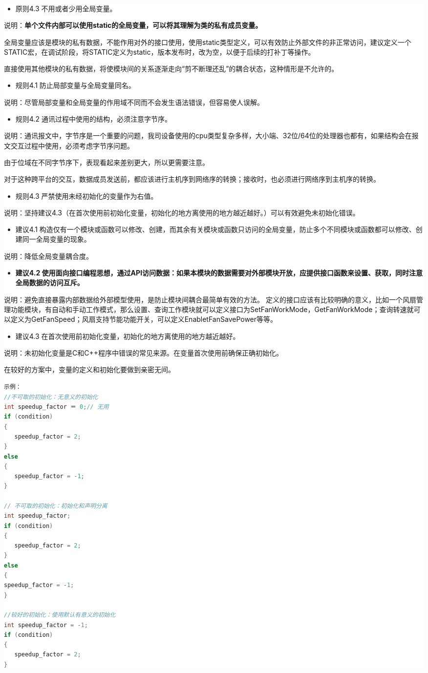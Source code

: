 * 原则4.3 不用或者少用全局变量。

说明：**单个文件内部可以使用static的全局变量，可以将其理解为类的私有成员变量。**

全局变量应该是模块的私有数据，不能作用对外的接口使用，使用static类型定义，可以有效防止外部文件的非正常访问，建议定义一个STATIC宏，在调试阶段，将STATIC定义为static，版本发布时，改为空，以便于后续的打补丁等操作。

直接使用其他模块的私有数据，将使模块间的关系逐渐走向“剪不断理还乱”的耦合状态，这种情形是不允许的。

* 规则4.1 防止局部变量与全局变量同名。

说明：尽管局部变量和全局变量的作用域不同而不会发生语法错误，但容易使人误解。

* 规则4.2 通讯过程中使用的结构，必须注意字节序。

说明：通讯报文中，字节序是一个重要的问题，我司设备使用的cpu类型复杂多样，大小端、32位/64位的处理器也都有，如果结构会在报文交互过程中使用，必须考虑字节序问题。

由于位域在不同字节序下，表现看起来差别更大，所以更需要注意。

对于这种跨平台的交互，数据成员发送前，都应该进行主机序到网络序的转换；接收时，也必须进行网络序到主机序的转换。

* 规则4.3 严禁使用未经初始化的变量作为右值。

说明：坚持建议4.3（在首次使用前初始化变量，初始化的地方离使用的地方越近越好。）可以有效避免未初始化错误。

* 建议4.1 构造仅有一个模块或函数可以修改、创建，而其余有关模块或函数只访问的全局变量，防止多个不同模块或函数都可以修改、创建同一全局变量的现象。

说明：降低全局变量耦合度。

* **建议4.2 使用面向接口编程思想，通过API访问数据：如果本模块的数据需要对外部模块开放，应提供接口函数来设置、获取，同时注意全局数据的访问互斥。**

说明：避免直接暴露内部数据给外部模型使用，是防止模块间耦合最简单有效的方法。
定义的接口应该有比较明确的意义，比如一个风扇管理功能模块，有自动和手动工作模式，那么设置、查询工作模块就可以定义接口为SetFanWorkMode，GetFanWorkMode；查询转速就可以定义为GetFanSpeed；风扇支持节能功能开关，可以定义EnabletFanSavePower等等。

* 建议4.3 在首次使用前初始化变量，初始化的地方离使用的地方越近越好。

说明：未初始化变量是C和C++程序中错误的常见来源。在变量首次使用前确保正确初始化。

在较好的方案中，变量的定义和初始化要做到亲密无间。

```c
示例：
//不可取的初始化：无意义的初始化
int speedup_factor ＝ 0;// 无用
if (condition)
{
   speedup_factor = 2;
}
else
{
   speedup_factor = -1;
}

// 不可取的初始化：初始化和声明分离
int speedup_factor;
if (condition)
{
   speedup_factor = 2;
}
else
{
speedup_factor = -1;
}

//较好的初始化：使用默认有意义的初始化
int speedup_factor = -1;
if (condition)
{
   speedup_factor = 2;
}

```